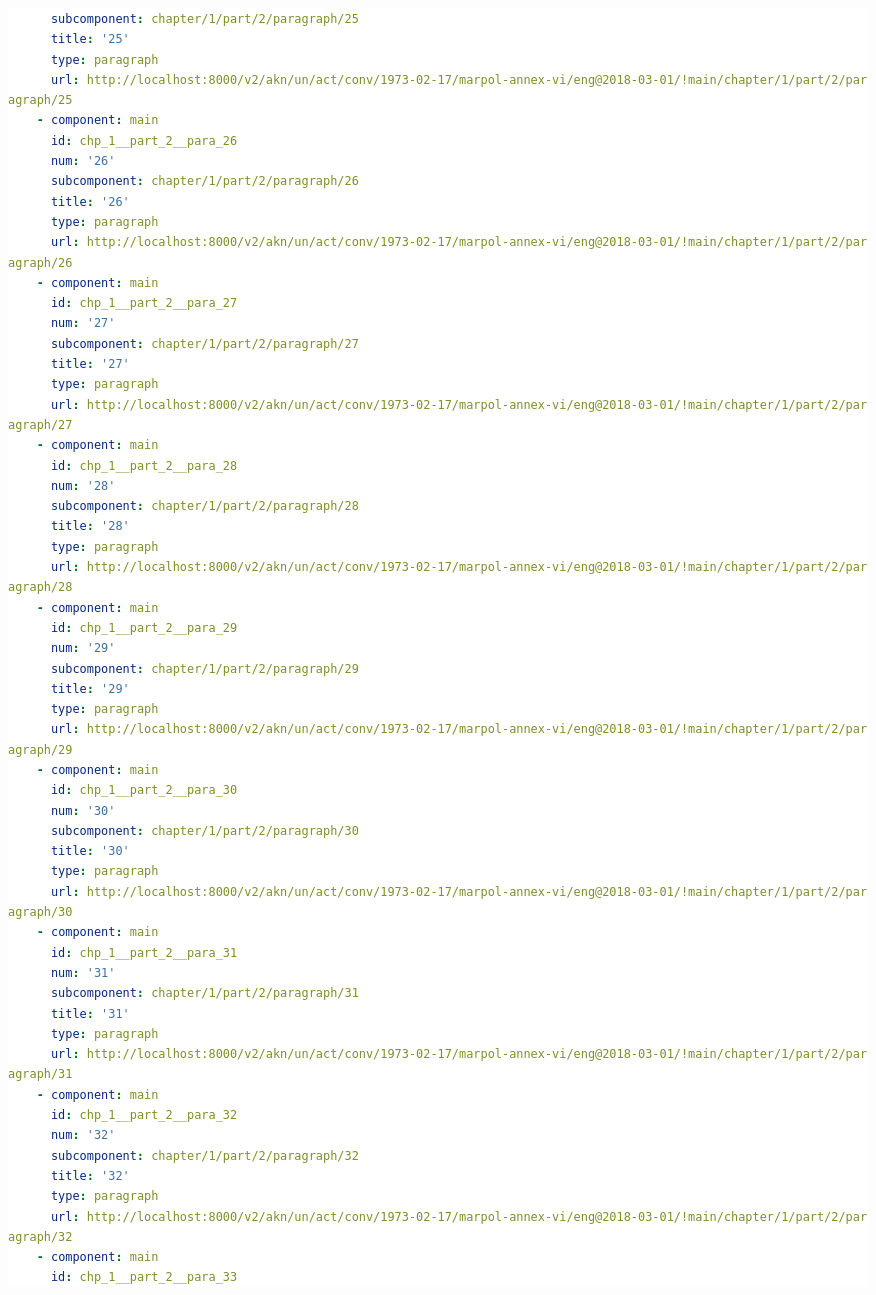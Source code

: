 ```yaml
      subcomponent: chapter/1/part/2/paragraph/25
      title: '25'
      type: paragraph
      url: http://localhost:8000/v2/akn/un/act/conv/1973-02-17/marpol-annex-vi/eng@2018-03-01/!main/chapter/1/part/2/paragraph/25
    - component: main
      id: chp_1__part_2__para_26
      num: '26'
      subcomponent: chapter/1/part/2/paragraph/26
      title: '26'
      type: paragraph
      url: http://localhost:8000/v2/akn/un/act/conv/1973-02-17/marpol-annex-vi/eng@2018-03-01/!main/chapter/1/part/2/paragraph/26
    - component: main
      id: chp_1__part_2__para_27
      num: '27'
      subcomponent: chapter/1/part/2/paragraph/27
      title: '27'
      type: paragraph
      url: http://localhost:8000/v2/akn/un/act/conv/1973-02-17/marpol-annex-vi/eng@2018-03-01/!main/chapter/1/part/2/paragraph/27
    - component: main
      id: chp_1__part_2__para_28
      num: '28'
      subcomponent: chapter/1/part/2/paragraph/28
      title: '28'
      type: paragraph
      url: http://localhost:8000/v2/akn/un/act/conv/1973-02-17/marpol-annex-vi/eng@2018-03-01/!main/chapter/1/part/2/paragraph/28
    - component: main
      id: chp_1__part_2__para_29
      num: '29'
      subcomponent: chapter/1/part/2/paragraph/29
      title: '29'
      type: paragraph
      url: http://localhost:8000/v2/akn/un/act/conv/1973-02-17/marpol-annex-vi/eng@2018-03-01/!main/chapter/1/part/2/paragraph/29
    - component: main
      id: chp_1__part_2__para_30
      num: '30'
      subcomponent: chapter/1/part/2/paragraph/30
      title: '30'
      type: paragraph
      url: http://localhost:8000/v2/akn/un/act/conv/1973-02-17/marpol-annex-vi/eng@2018-03-01/!main/chapter/1/part/2/paragraph/30
    - component: main
      id: chp_1__part_2__para_31
      num: '31'
      subcomponent: chapter/1/part/2/paragraph/31
      title: '31'
      type: paragraph
      url: http://localhost:8000/v2/akn/un/act/conv/1973-02-17/marpol-annex-vi/eng@2018-03-01/!main/chapter/1/part/2/paragraph/31
    - component: main
      id: chp_1__part_2__para_32
      num: '32'
      subcomponent: chapter/1/part/2/paragraph/32
      title: '32'
      type: paragraph
      url: http://localhost:8000/v2/akn/un/act/conv/1973-02-17/marpol-annex-vi/eng@2018-03-01/!main/chapter/1/part/2/paragraph/32
    - component: main
      id: chp_1__part_2__para_33
```